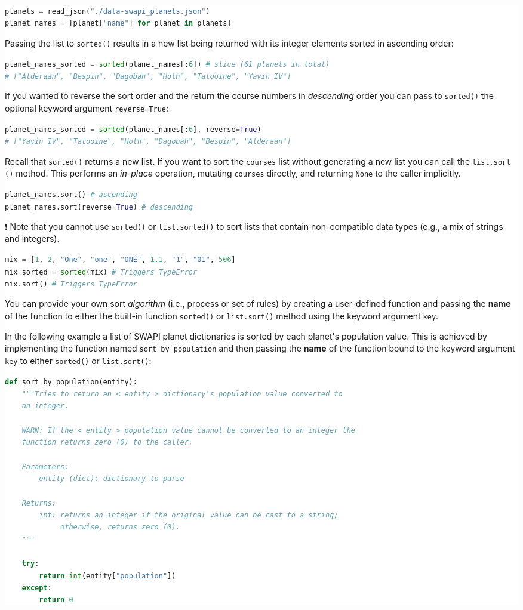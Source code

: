 ```python
planets = read_json("./data-swapi_planets.json")
planet_names = [planet["name"] for planet in planets]
```

Passing the list to `sorted()` results in a new list being returned with its integer elements sorted
in ascending order:

```python
planet_names_sorted = sorted(planet_names[:6]) # slice (61 planets in total)
# ["Alderaan", "Bespin", "Dagobah", "Hoth", "Tatooine", "Yavin IV"]
```

If you wanted to reverse the sort order and the return the course numbers in _descending_ order you
can pass to `sorted()` the optional keyword argument `reverse=True`:

```python
planet_names_sorted = sorted(planet_names[:6], reverse=True)
# ["Yavin IV", "Tatooine", "Hoth", "Dagobah", "Bespin", "Alderaan"]
```

Recall that `sorted()` returns a new list. If you want to sort the `courses` list without generating
a new list you can call the `list.sort()` method. This performs an _in-place_ operation, mutating
`courses` directly, and returning `None` to the caller implicitly.

```python
planet_names.sort() # ascending
planet_names.sort(reverse=True) # descending
```

:exclamation: Note that you cannot use `sorted()` or `list.sorted()` to sort lists that contain
non-compatible data types (e.g., a mix of strings and integers).

```python
mix = [1, 2, "One", "one", "ONE", 1.1, "1", "01", 506]
mix_sorted = sorted(mix) # Triggers TypeError
mix.sort() # Triggers TypeError
```

You can provide your own sort _algorithm_ (i.e., process or set of rules) by creating a user-defined
function and passing the __name__ of the function to either the built-in function `sorted()` or
`list.sort()` method using the keyword argument `key`.

In the following example a list of SWAPI planet dictionaries is sorted by each planet's population
value. This is achieved by implementing the function named `sort_by_population` and then passing the
__name__ of the function bound to the keyword argument `key` to either `sorted()` or `list.sort()`:

```python
def sort_by_population(entity):
    """Tries to return an < entity > dictionary's population value converted to
    an integer.

    WARN: If the < entity > population value cannot be converted to an integer the
    function returns zero (0) to the caller.

    Parameters:
        entity (dict): dictionary to parse

    Returns:
        int: returns an integer if the original value can be cast to a string;
             otherwise, returns zero (0).
    """

    try:
        return int(entity["population"])
    except:
        return 0
```